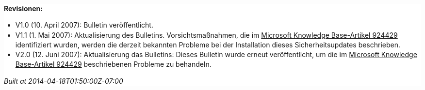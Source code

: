 **Revisionen:**

-   V1.0 (10. April 2007): Bulletin veröffentlicht.
-   V1.1 (1. Mai 2007): Aktualisierung des Bulletins. Vorsichtsmaßnahmen, die im [Microsoft Knowledge Base-Artikel 924429](http://support.microsoft.com/kb/924429) identifiziert wurden, werden die derzeit bekannten Probleme bei der Installation dieses Sicherheitsupdates beschrieben.
-   V2.0 (12. Juni 2007): Aktualisierung das Bulletins: Dieses Bulletin wurde erneut veröffentlicht, um die im [Microsoft Knowledge Base-Artikel 924429](http://support.microsoft.com/kb/924429) beschriebenen Probleme zu behandeln.

*Built at 2014-04-18T01:50:00Z-07:00*
